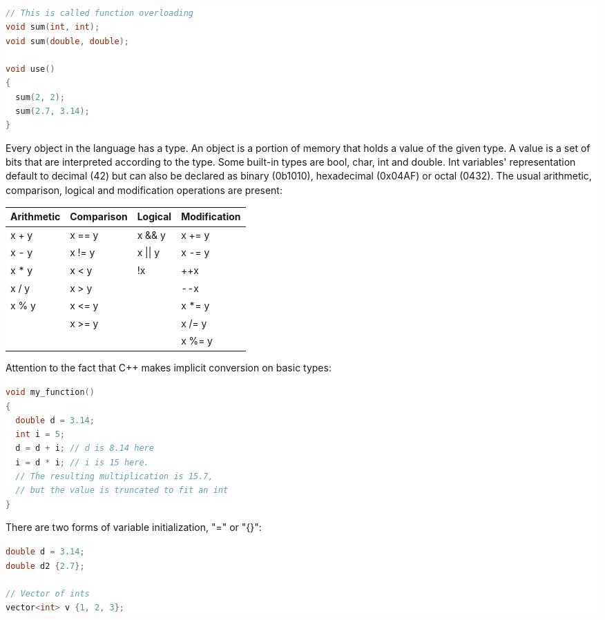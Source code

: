 ```cpp
// This is called function overloading
void sum(int, int);
void sum(double, double);

void use()
{
  sum(2, 2);
  sum(2.7, 3.14);
}
```

Every object in the language has a type. An object is a portion of memory that holds a value of the given type. A value is a set of bits that are interpreted according to the type. Some built-in types are bool, char, int and double. Int variables' representation default to decimal (42) but can also be declared as binary (0b1010), hexadecimal (0x04AF) or octal (0432).
The usual arithmetic, comparison, logical and modification operations are present:

| Arithmetic | Comparison | Logical  | Modification |
| ---------- | ---------- | -------- | ------------ |
| x + y      | x == y     | x && y   | x += y       |
| x - y      | x != y     | x \|\| y | x -= y       |
| x * y      | x < y      | !x       | ++x          |
| x / y      | x > y      |          | --x          |
| x % y      | x <= y     |          | x *= y       |
|            | x >= y     |          | x /= y       |
|            |            |          | x %= y       |

Attention to the fact that C++ makes implicit conversion on basic types:

```cpp
void my_function()
{
  double d = 3.14;
  int i = 5;
  d = d + i; // d is 8.14 here
  i = d * i; // i is 15 here.
  // The resulting multiplication is 15.7,
  // but the value is truncated to fit an int
}
```

There are two forms of variable initialization, "=" or "{}":

```cpp
double d = 3.14;
double d2 {2.7};

// Vector of ints
vector<int> v {1, 2, 3};
```
